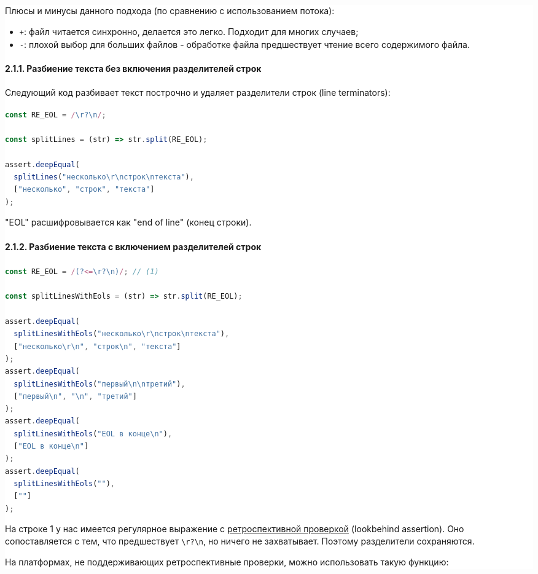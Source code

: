Плюсы и минусы данного подхода (по сравнению с использованием потока):

- `+`: файл читается синхронно, делается это легко. Подходит для многих случаев;
- `-`: плохой выбор для больших файлов - обработке файла предшествует чтение всего содержимого файла.

#### 2.1.1. Разбиение текста без включения разделителей строк

Следующий код разбивает текст построчно и удаляет разделители строк (line terminators):

```javascript
const RE_EOL = /\r?\n/;

const splitLines = (str) => str.split(RE_EOL);

assert.deepEqual(
  splitLines("несколько\r\nстрок\nтекста"),
  ["несколько", "строк", "текста"]
);
```

"EOL" расшифровывается как "end of line" (конец строки).

#### 2.1.2. Разбиение текста с включением разделителей строк

```javascript
const RE_EOL = /(?<=\r?\n)/; // (1)

const splitLinesWithEols = (str) => str.split(RE_EOL);

assert.deepEqual(
  splitLinesWithEols("несколько\r\nстрок\nтекста"),
  ["несколько\r\n", "строк\n", "текста"]
);
assert.deepEqual(
  splitLinesWithEols("первый\n\nтретий"),
  ["первый\n", "\n", "третий"]
);
assert.deepEqual(
  splitLinesWithEols("EOL в конце\n"),
  ["EOL в конце\n"]
);
assert.deepEqual(
  splitLinesWithEols(""),
  [""]
);
```

На строке 1 у нас имеется регулярное выражение с [ретроспективной проверкой](https://learn.javascript.ru/regexp-lookahead-lookbehind#retrospektivnaya-proverka) (lookbehind assertion). Оно сопоставляется с тем, что предшествует `\r?\n`, но ничего не захватывает. Поэтому разделители сохраняются.

На платформах, не поддерживающих ретроспективные проверки, можно использовать такую функцию:
